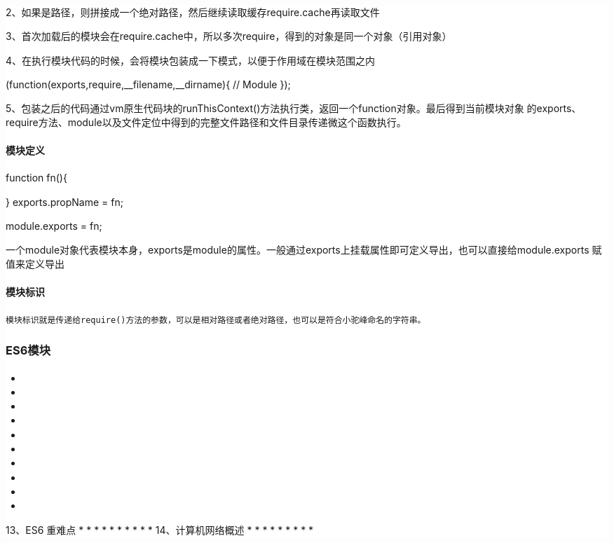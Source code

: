  2、如果是路径，则拼接成一个绝对路径，然后继续读取缓存require.cache再读取文件

 3、首次加载后的模块会在require.cache中，所以多次require，得到的对象是同一个对象（引用对象）

 4、在执行模块代码的时候，会将模块包装成一下模式，以便于作用域在模块范围之内

 (function(exports,require,__filename,__dirname){
    // Module
 });

 5、包装之后的代码通过vm原生代码块的runThisContext()方法执行类，返回一个function对象。最后得到当前模块对象
 的exports、require方法、module以及文件定位中得到的完整文件路径和文件目录传递微这个函数执行。


#### 模块定义

function fn(){

}
exports.propName =  fn;

module.exports = fn;


一个module对象代表模块本身，exports是module的属性。一般通过exports上挂载属性即可定义导出，也可以直接给module.exports
赋值来定义导出


#### 模块标识
    模块标识就是传递给require()方法的参数，可以是相对路径或者绝对路径，也可以是符合小驼峰命名的字符串。



### ES6模块








*
*
*
*
*
*
*
*
*
*
13、ES6 重难点
*
*
*
*
*
*
*
*
*
*
14、计算机网络概述
*
*
*
*
*
*
*
*
*